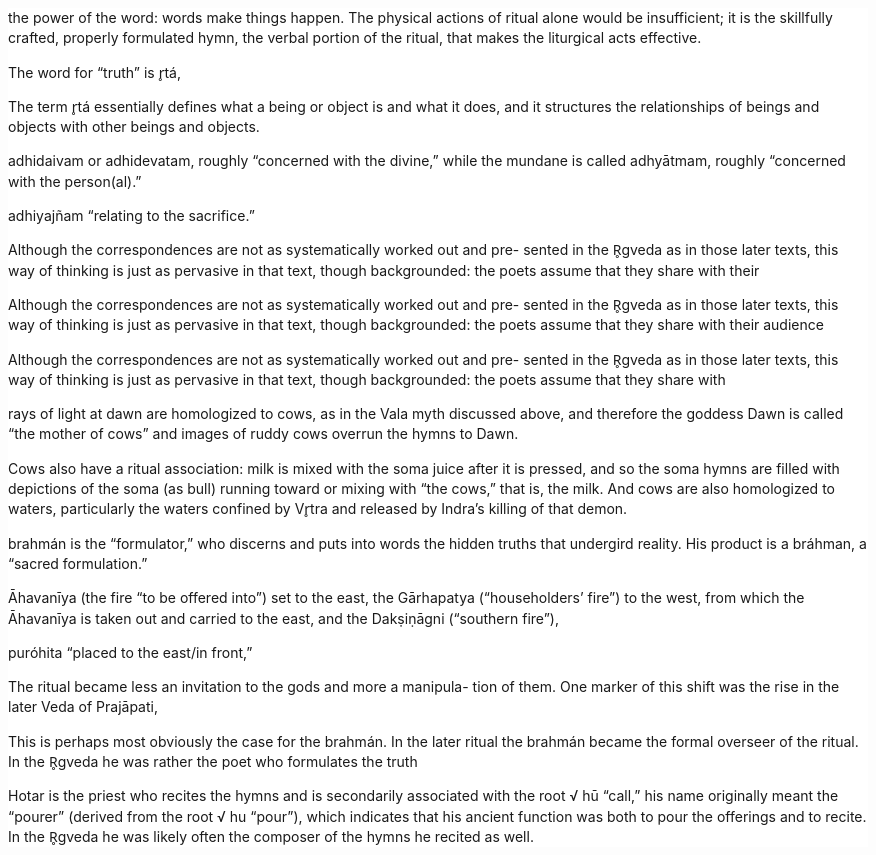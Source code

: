 the power of the word: words make things happen. The physical actions of ritual alone would be insufficient; it is the skillfully crafted, properly formulated hymn, the verbal portion of the ritual, that makes the liturgical acts effective.


The word for “truth” is r̥ta﻿́,


The term r̥ta﻿́ essentially defines what a being or object is and what it does, and it structures the relationships of beings and objects with other beings and objects.


adhidaivam or adhidevatam, roughly “concerned with the divine,” while the mundane is called adhyātmam, roughly “concerned with the person(al).”


adhiyajñam “relating to the sacrifice.”


Although the correspondences are not as systematically worked out and pre- sented in the R̥gveda as in those later texts, this way of thinking is just as pervasive in that text, though backgrounded: the poets assume that they share with their 


Although the correspondences are not as systematically worked out and pre- sented in the R̥gveda as in those later texts, this way of thinking is just as pervasive in that text, though backgrounded: the poets assume that they share with their audience


Although the correspondences are not as systematically worked out and pre- sented in the R̥gveda as in those later texts, this way of thinking is just as pervasive in that text, though backgrounded: the poets assume that they share with 


rays of light at dawn are homologized to cows, as in the Vala myth discussed above, and therefore the goddess Dawn is called “the mother of cows” and images of ruddy cows overrun the hymns to Dawn.


Cows also have a ritual association: milk is mixed with the soma juice after it is pressed, and so the soma hymns are filled with depictions of the soma (as bull) running toward or mixing with “the cows,” that is, the milk. And cows are also homologized to waters, particularly the waters confined by Vr̥tra and released by Indra’s killing of that demon.


brahma﻿́n is the “formulator,” who discerns and puts into words the hidden truths that undergird reality. His product is a bra﻿́hman, a “sacred formulation.”


Āhavanīya (the fire “to be offered into”) set to the east, the Gārhapatya (“householders’ fire”) to the west, from which the Āhavanīya is taken out and carried to the east, and the Dakṣiṇāgni (“southern fire”),


puro﻿́hita “placed to the east/in front,”


The ritual became less an invitation to the gods and more a manipula- tion of them. One marker of this shift was the rise in the later Veda of Prajāpati,


This is perhaps most obviously the case for the brahma﻿́n. In the later ritual the brahma﻿́n became the formal overseer of the ritual. In the R̥gveda he was rather the poet who formulates the truth


Hotar is the priest who recites the hymns and is secondarily associated with the root √ hū “call,” his name originally meant the “pourer” (derived from the root √ hu “pour”), which indicates that his ancient function was both to pour the offerings and to recite. In the R̥gveda he was likely often the composer of the hymns he recited as well.
